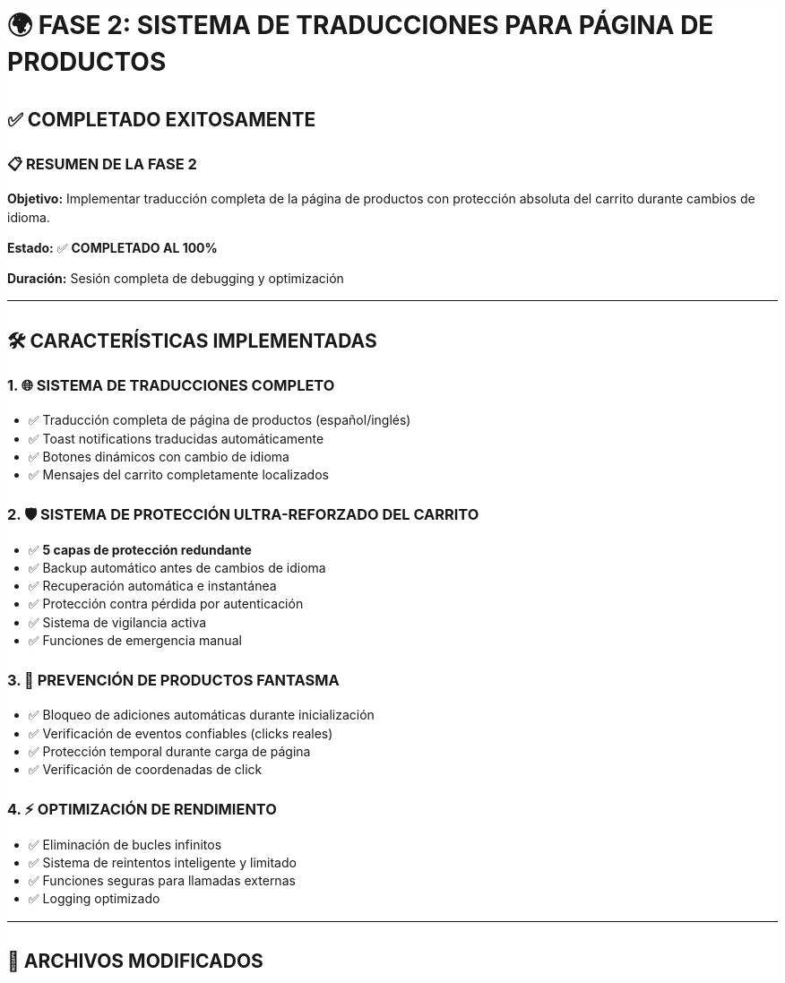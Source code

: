 # 🌍 FASE 2: SISTEMA DE TRADUCCIONES PARA PÁGINA DE PRODUCTOS

## ✅ COMPLETADO EXITOSAMENTE

### 📋 **RESUMEN DE LA FASE 2**

**Objetivo:** Implementar traducción completa de la página de productos con protección absoluta del carrito durante cambios de idioma.

**Estado:** ✅ **COMPLETADO AL 100%**

**Duración:** Sesión completa de debugging y optimización

---

## 🛠️ **CARACTERÍSTICAS IMPLEMENTADAS**

### **1. 🌐 SISTEMA DE TRADUCCIONES COMPLETO**
- ✅ Traducción completa de página de productos (español/inglés)
- ✅ Toast notifications traducidas automáticamente
- ✅ Botones dinámicos con cambio de idioma
- ✅ Mensajes del carrito completamente localizados

### **2. 🛡️ SISTEMA DE PROTECCIÓN ULTRA-REFORZADO DEL CARRITO**
- ✅ **5 capas de protección redundante**
- ✅ Backup automático antes de cambios de idioma
- ✅ Recuperación automática e instantánea
- ✅ Protección contra pérdida por autenticación
- ✅ Sistema de vigilancia activa
- ✅ Funciones de emergencia manual

### **3. 🚫 PREVENCIÓN DE PRODUCTOS FANTASMA**
- ✅ Bloqueo de adiciones automáticas durante inicialización
- ✅ Verificación de eventos confiables (clicks reales)
- ✅ Protección temporal durante carga de página
- ✅ Verificación de coordenadas de click

### **4. ⚡ OPTIMIZACIÓN DE RENDIMIENTO**
- ✅ Eliminación de bucles infinitos
- ✅ Sistema de reintentos inteligente y limitado
- ✅ Funciones seguras para llamadas externas
- ✅ Logging optimizado

---

## 🔧 **ARCHIVOS MODIFICADOS**
